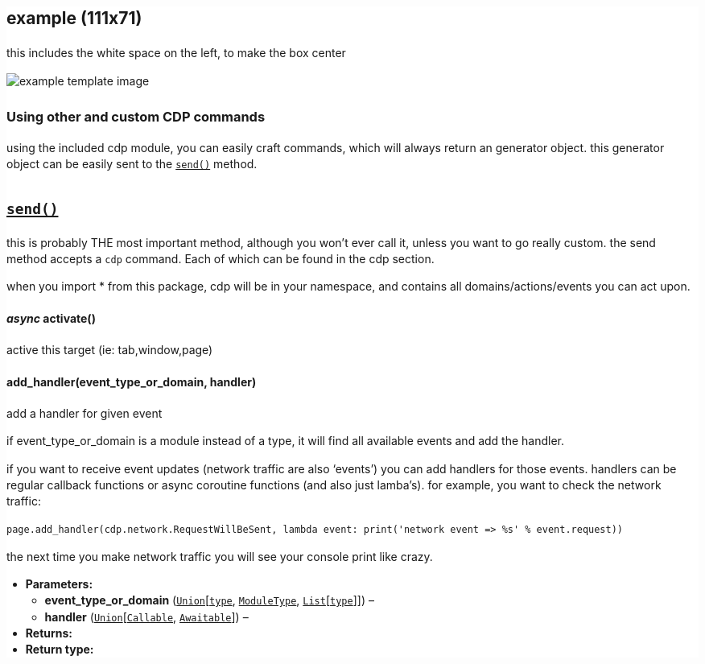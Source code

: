 ## example (111x71)

this includes the white space on the left, to make the box center

![example template image](nodriver/classes/template_example.png)

### Using other and custom CDP commands

using the included cdp module, you can easily craft commands, which will always return an generator object.
this generator object can be easily sent to the [`send()`](#nodriver.Tab.send)  method.

## [`send()`](#nodriver.Tab.send)

this is probably THE most important method, although you won’t ever call it, unless you want to
go really custom. the send method accepts a `cdp` command. Each of which can be found in the
cdp section.

when you import \* from this package, cdp will be in your namespace, and contains all domains/actions/events
you can act upon.

#### *async* activate()

active this target (ie: tab,window,page)

#### add_handler(event_type_or_domain, handler)

add a handler for given event

if event_type_or_domain is a module instead of a type, it will find all available events and add
the handler.

if you want to receive event updates (network traffic are also ‘events’) you can add handlers for those events.
handlers can be regular callback functions or async coroutine functions (and also just lamba’s).
for example, you want to check the network traffic:

```default
page.add_handler(cdp.network.RequestWillBeSent, lambda event: print('network event => %s' % event.request))
```

the next time you make network traffic you will see your console print like crazy.

* **Parameters:**
  * **event_type_or_domain** ([`Union`](https://docs.python.org/3/library/typing.html#typing.Union)[[`type`](https://docs.python.org/3/library/functions.html#type), [`ModuleType`](https://docs.python.org/3/library/types.html#types.ModuleType), [`List`](https://docs.python.org/3/library/typing.html#typing.List)[[`type`](https://docs.python.org/3/library/functions.html#type)]]) – 
  * **handler** ([`Union`](https://docs.python.org/3/library/typing.html#typing.Union)[[`Callable`](https://docs.python.org/3/library/typing.html#typing.Callable), [`Awaitable`](https://docs.python.org/3/library/typing.html#typing.Awaitable)]) – 
* **Returns:**
* **Return type:**
